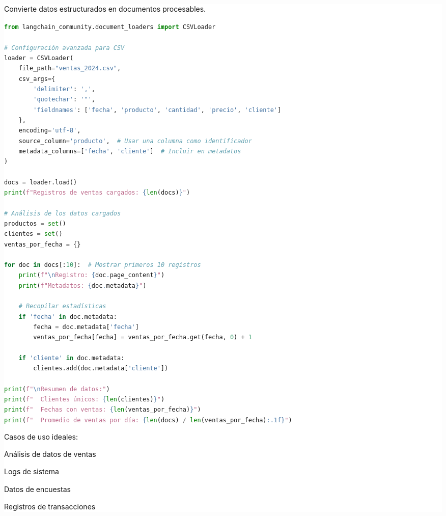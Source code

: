Convierte datos estructurados en documentos procesables.

```python
from langchain_community.document_loaders import CSVLoader
 
# Configuración avanzada para CSV
loader = CSVLoader(
    file_path="ventas_2024.csv",
    csv_args={
        'delimiter': ',',
        'quotechar': '"',
        'fieldnames': ['fecha', 'producto', 'cantidad', 'precio', 'cliente']
    },
    encoding='utf-8',
    source_column='producto',  # Usar una columna como identificador
    metadata_columns=['fecha', 'cliente']  # Incluir en metadatos
)
 
docs = loader.load()
print(f"Registros de ventas cargados: {len(docs)}")
 
# Análisis de los datos cargados
productos = set()
clientes = set()
ventas_por_fecha = {}
 
for doc in docs[:10]:  # Mostrar primeros 10 registros
    print(f"\nRegistro: {doc.page_content}")
    print(f"Metadatos: {doc.metadata}")
    
    # Recopilar estadísticas
    if 'fecha' in doc.metadata:
        fecha = doc.metadata['fecha']
        ventas_por_fecha[fecha] = ventas_por_fecha.get(fecha, 0) + 1
    
    if 'cliente' in doc.metadata:
        clientes.add(doc.metadata['cliente'])
 
print(f"\nResumen de datos:")
print(f"  Clientes únicos: {len(clientes)}")
print(f"  Fechas con ventas: {len(ventas_por_fecha)}")
print(f"  Promedio de ventas por día: {len(docs) / len(ventas_por_fecha):.1f}")
```


Casos de uso ideales:

Análisis de datos de ventas

Logs de sistema

Datos de encuestas

Registros de transacciones
